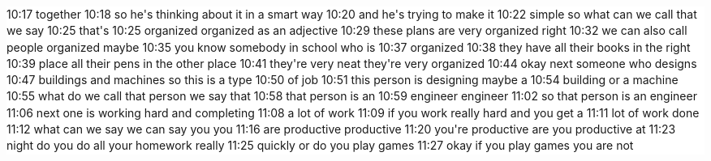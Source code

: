 10:17
together
10:18
so he's thinking about it in a smart way
10:20
and he's trying to make it
10:22
simple so what can we call that we say
10:25
that's
10:25
organized organized as an adjective
10:29
these plans are very organized right
10:32
we can also call people organized maybe
10:35
you know somebody in school who is
10:37
organized
10:38
they have all their books in the right
10:39
place all their pens in the other place
10:41
they're very neat they're very organized
10:44
okay next someone who designs
10:47
buildings and machines so this is a type
10:50
of job
10:51
this person is designing maybe a
10:54
building or a machine
10:55
what do we call that person we say that
10:58
that person is an
10:59
engineer engineer
11:02
so that person is an engineer
11:06
next one is working hard and completing
11:08
a lot of work
11:09
if you work really hard and you get a
11:11
lot of work done
11:12
what can we say we can say you you
11:16
are productive productive
11:20
you're productive are you productive at
11:23
night do you do all your homework really
11:25
quickly or do you play games
11:27
okay if you play games you are not